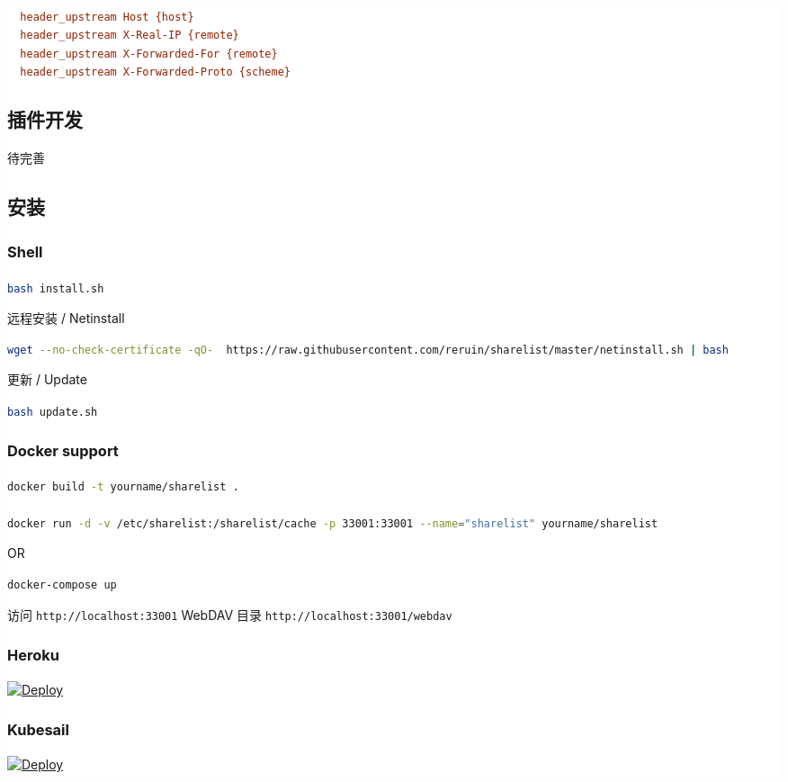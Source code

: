 ```ini
  header_upstream Host {host}
  header_upstream X-Real-IP {remote}
  header_upstream X-Forwarded-For {remote}
  header_upstream X-Forwarded-Proto {scheme}
```

## 插件开发
待完善   


## 安装
### Shell
```bash
bash install.sh
```
远程安装 / Netinstall
```bash
wget --no-check-certificate -qO-  https://raw.githubusercontent.com/reruin/sharelist/master/netinstall.sh | bash
```
更新 / Update
```bash
bash update.sh
```  

### Docker support
```bash
docker build -t yourname/sharelist .

docker run -d -v /etc/sharelist:/sharelist/cache -p 33001:33001 --name="sharelist" yourname/sharelist
```

OR

```bash
docker-compose up
```

访问 `http://localhost:33001` 
WebDAV 目录 `http://localhost:33001/webdav` 


### Heroku

[![Deploy](https://www.herokucdn.com/deploy/button.png)](https://heroku.com/deploy?template=https://github.com/reruin/sharelist-heroku)

### Kubesail

[![Deploy](https://img.shields.io/badge/deploy%20to-kubesail-blue?style=for-the-badge)](https://kubesail.com/template/reruin/sharelist)

